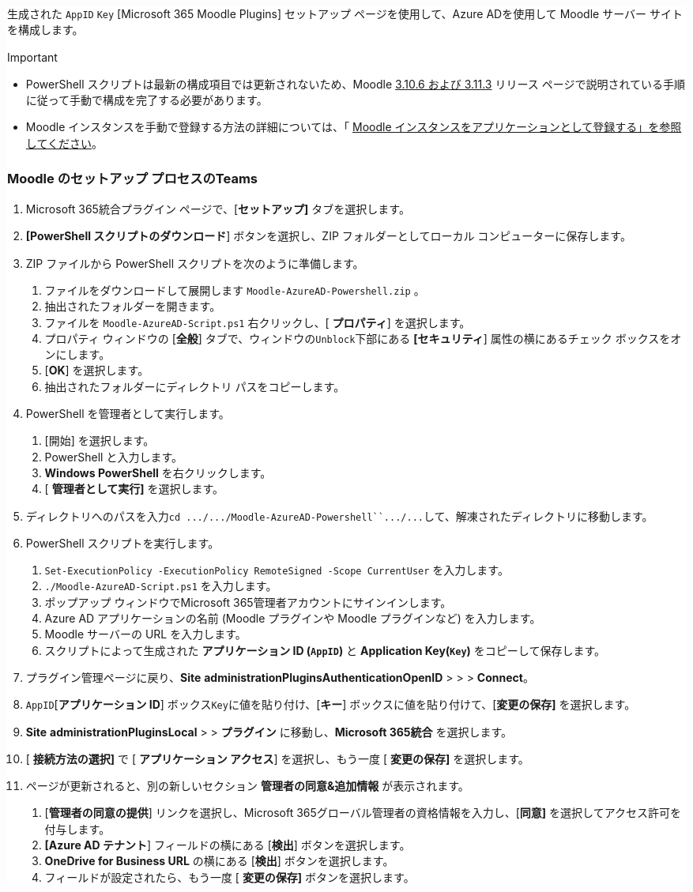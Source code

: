 生成された `AppID` `Key` [Microsoft 365 Moodle Plugins] セットアップ ページを使用して、Azure ADを使用して Moodle サーバー サイトを構成します。

> [!IMPORTANT]
>
> * PowerShell スクリプトは最新の構成項目では更新されないため、Moodle [3.10.6 および 3.11.3](https://docs.moodle.org/311/en/Microsoft_365) リリース ページで説明されている手順に従って手動で構成を完了する必要があります。
>
> * Moodle インスタンスを手動で登録する方法の詳細については、「 [Moodle インスタンスをアプリケーションとして登録する」を参照してください](https://docs.moodle.org/311/en/Microsoft_365#Register_Application_in_Azure_manually)。

### <a name="the-teams-for-moodle-set-up-process"></a>Moodle のセットアップ プロセスのTeams

1. Microsoft 365統合プラグイン ページで、[**セットアップ]** タブを選択します。

1. **[PowerShell スクリプトのダウンロード**] ボタンを選択し、ZIP フォルダーとしてローカル コンピューターに保存します。

1. ZIP ファイルから PowerShell スクリプトを次のように準備します。

    1. ファイルをダウンロードして展開します `Moodle-AzureAD-Powershell.zip` 。
    1. 抽出されたフォルダーを開きます。
    1. ファイルを `Moodle-AzureAD-Script.ps1` 右クリックし、[ **プロパティ**] を選択します。
    1. プロパティ ウィンドウの [**全般**] タブで、ウィンドウの`Unblock`下部にある **[セキュリティ**] 属性の横にあるチェック ボックスをオンにします。
    1. [**OK**] を選択します。
    1. 抽出されたフォルダーにディレクトリ パスをコピーします。

1. PowerShell を管理者として実行します。

    1. [開始] を選択します。
    1. PowerShell と入力します。
    1. **Windows PowerShell** を右クリックします。
    1. [ **管理者として実行]** を選択します。

1. ディレクトリへのパスを入力`cd .../.../Moodle-AzureAD-Powershell``.../...`して、解凍されたディレクトリに移動します。

1. PowerShell スクリプトを実行します。

    1. `Set-ExecutionPolicy -ExecutionPolicy RemoteSigned -Scope CurrentUser` を入力します。
    1. `./Moodle-AzureAD-Script.ps1` を入力します。
    1. ポップアップ ウィンドウでMicrosoft 365管理者アカウントにサインインします。
    1. Azure AD アプリケーションの名前 (Moodle プラグインや Moodle プラグインなど) を入力します。
    1. Moodle サーバーの URL を入力します。
    1. スクリプトによって生成された **アプリケーション ID (`AppID`)** と **Application Key(`Key`)** をコピーして保存します。

1. プラグイン管理ページに戻り、**Site** **administrationPluginsAuthenticationOpenID** >  >  >  **Connect**。

1. `AppID`[**アプリケーション ID**] ボックス`Key`に値を貼り付け、[**キー**] ボックスに値を貼り付けて、[**変更の保存]** を選択します。

1. **Site** **administrationPluginsLocal** >  >  **プラグイン** に移動し、**Microsoft 365統合** を選択します。

1. [ **接続方法の選択]** で [ **アプリケーション アクセス**] を選択し、もう一度 [ **変更の保存]** を選択します。

1. ページが更新されると、別の新しいセクション **管理者の同意&追加情報** が表示されます。
    1. [**管理者の同意の提供**] リンクを選択し、Microsoft 365グローバル管理者の資格情報を入力し、[**同意]** を選択してアクセス許可を付与します。
    1. **[Azure AD テナント**] フィールドの横にある [**検出**] ボタンを選択します。
    1. **OneDrive for Business URL** の横にある [**検出**] ボタンを選択します。
    1. フィールドが設定されたら、もう一度 [ **変更の保存]** ボタンを選択します。
